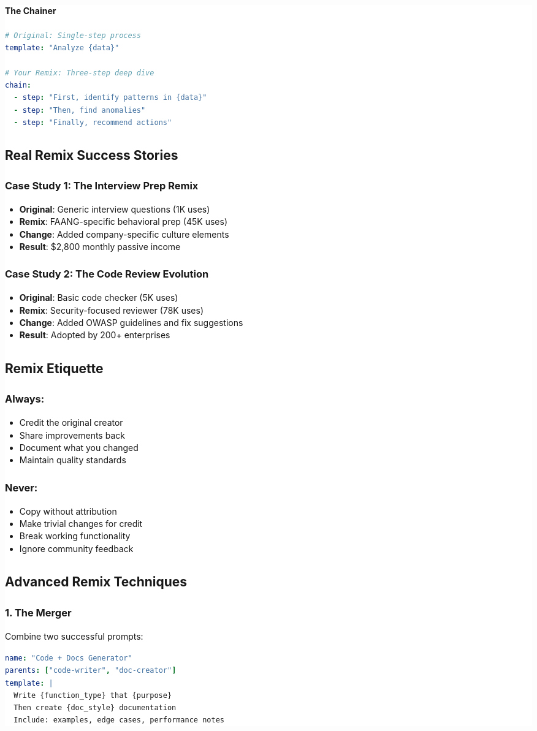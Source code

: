 #### The Chainer
```yaml
# Original: Single-step process
template: "Analyze {data}"

# Your Remix: Three-step deep dive
chain:
  - step: "First, identify patterns in {data}"
  - step: "Then, find anomalies"  
  - step: "Finally, recommend actions"
```

## Real Remix Success Stories

### Case Study 1: The Interview Prep Remix
- **Original**: Generic interview questions (1K uses)
- **Remix**: FAANG-specific behavioral prep (45K uses)
- **Change**: Added company-specific culture elements
- **Result**: $2,800 monthly passive income

### Case Study 2: The Code Review Evolution
- **Original**: Basic code checker (5K uses)
- **Remix**: Security-focused reviewer (78K uses)  
- **Change**: Added OWASP guidelines and fix suggestions
- **Result**: Adopted by 200+ enterprises

## Remix Etiquette

### Always:
- Credit the original creator
- Share improvements back
- Document what you changed
- Maintain quality standards

### Never:
- Copy without attribution
- Make trivial changes for credit
- Break working functionality
- Ignore community feedback

## Advanced Remix Techniques

### 1. The Merger
Combine two successful prompts:
```yaml
name: "Code + Docs Generator"
parents: ["code-writer", "doc-creator"]
template: |
  Write {function_type} that {purpose}
  Then create {doc_style} documentation
  Include: examples, edge cases, performance notes
```
